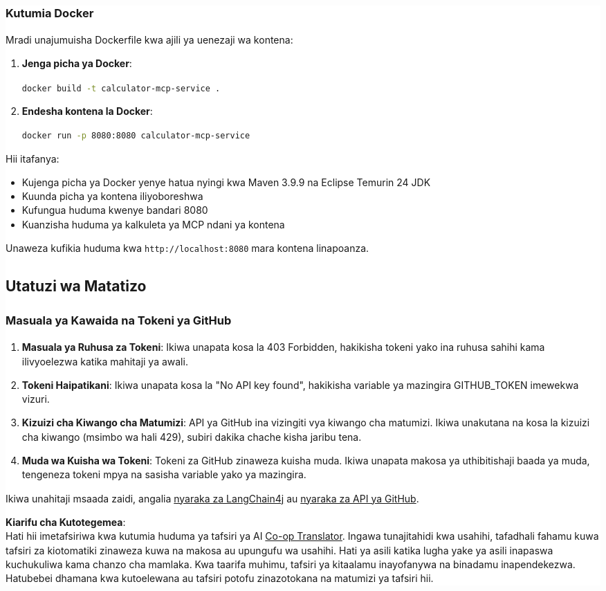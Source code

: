 ### Kutumia Docker

Mradi unajumuisha Dockerfile kwa ajili ya uenezaji wa kontena:

1. **Jenga picha ya Docker**:
   ```bash
   docker build -t calculator-mcp-service .
   ```

2. **Endesha kontena la Docker**:
   ```bash
   docker run -p 8080:8080 calculator-mcp-service
   ```

Hii itafanya:
- Kujenga picha ya Docker yenye hatua nyingi kwa Maven 3.9.9 na Eclipse Temurin 24 JDK
- Kuunda picha ya kontena iliyoboreshwa
- Kufungua huduma kwenye bandari 8080
- Kuanzisha huduma ya kalkuleta ya MCP ndani ya kontena

Unaweza kufikia huduma kwa `http://localhost:8080` mara kontena linapoanza.

## Utatuzi wa Matatizo

### Masuala ya Kawaida na Tokeni ya GitHub

1. **Masuala ya Ruhusa za Tokeni**: Ikiwa unapata kosa la 403 Forbidden, hakikisha tokeni yako ina ruhusa sahihi kama ilivyoelezwa katika mahitaji ya awali.

2. **Tokeni Haipatikani**: Ikiwa unapata kosa la "No API key found", hakikisha variable ya mazingira GITHUB_TOKEN imewekwa vizuri.

3. **Kizuizi cha Kiwango cha Matumizi**: API ya GitHub ina vizingiti vya kiwango cha matumizi. Ikiwa unakutana na kosa la kizuizi cha kiwango (msimbo wa hali 429), subiri dakika chache kisha jaribu tena.

4. **Muda wa Kuisha wa Tokeni**: Tokeni za GitHub zinaweza kuisha muda. Ikiwa unapata makosa ya uthibitishaji baada ya muda, tengeneza tokeni mpya na sasisha variable yako ya mazingira.

Ikiwa unahitaji msaada zaidi, angalia [nyaraka za LangChain4j](https://github.com/langchain4j/langchain4j) au [nyaraka za API ya GitHub](https://docs.github.com/en/rest).

**Kiarifu cha Kutotegemea**:  
Hati hii imetafsiriwa kwa kutumia huduma ya tafsiri ya AI [Co-op Translator](https://github.com/Azure/co-op-translator). Ingawa tunajitahidi kwa usahihi, tafadhali fahamu kuwa tafsiri za kiotomatiki zinaweza kuwa na makosa au upungufu wa usahihi. Hati ya asili katika lugha yake ya asili inapaswa kuchukuliwa kama chanzo cha mamlaka. Kwa taarifa muhimu, tafsiri ya kitaalamu inayofanywa na binadamu inapendekezwa. Hatubebei dhamana kwa kutoelewana au tafsiri potofu zinazotokana na matumizi ya tafsiri hii.